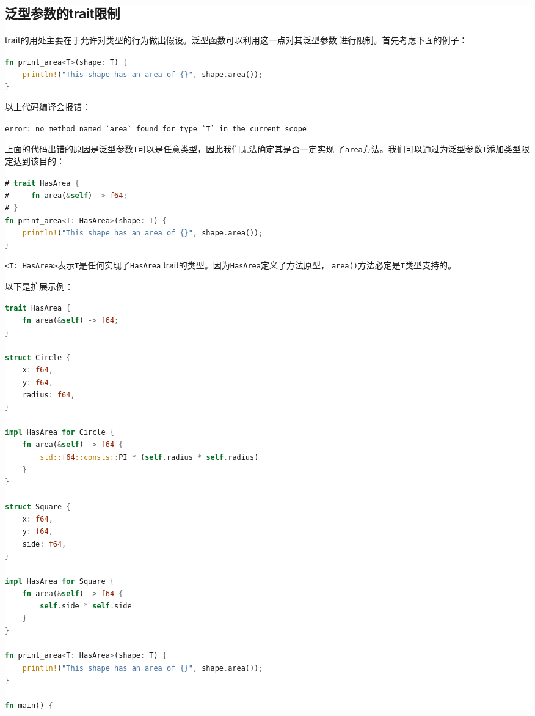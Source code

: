 ## 泛型参数的trait限制

trait的用处主要在于允许对类型的行为做出假设。泛型函数可以利用这一点对其泛型参数
进行限制。首先考虑下面的例子：

```rust
fn print_area<T>(shape: T) {
    println!("This shape has an area of {}", shape.area());
}
```

以上代码编译会报错：

```text
error: no method named `area` found for type `T` in the current scope
```

上面的代码出错的原因是泛型参数`T`可以是任意类型，因此我们无法确定其是否一定实现
了`area`方法。我们可以通过为泛型参数`T`添加类型限定达到该目的：

```rust
# trait HasArea {
#     fn area(&self) -> f64;
# }
fn print_area<T: HasArea>(shape: T) {
    println!("This shape has an area of {}", shape.area());
}
```

`<T: HasArea>`表示`T`是任何实现了`HasArea` trait的类型。因为`HasArea`定义了方法原型，
`area()`方法必定是`T`类型支持的。

以下是扩展示例：

```rust
trait HasArea {
    fn area(&self) -> f64;
}

struct Circle {
    x: f64,
    y: f64,
    radius: f64,
}

impl HasArea for Circle {
    fn area(&self) -> f64 {
        std::f64::consts::PI * (self.radius * self.radius)
    }
}

struct Square {
    x: f64,
    y: f64,
    side: f64,
}

impl HasArea for Square {
    fn area(&self) -> f64 {
        self.side * self.side
    }
}

fn print_area<T: HasArea>(shape: T) {
    println!("This shape has an area of {}", shape.area());
}

fn main() {
```